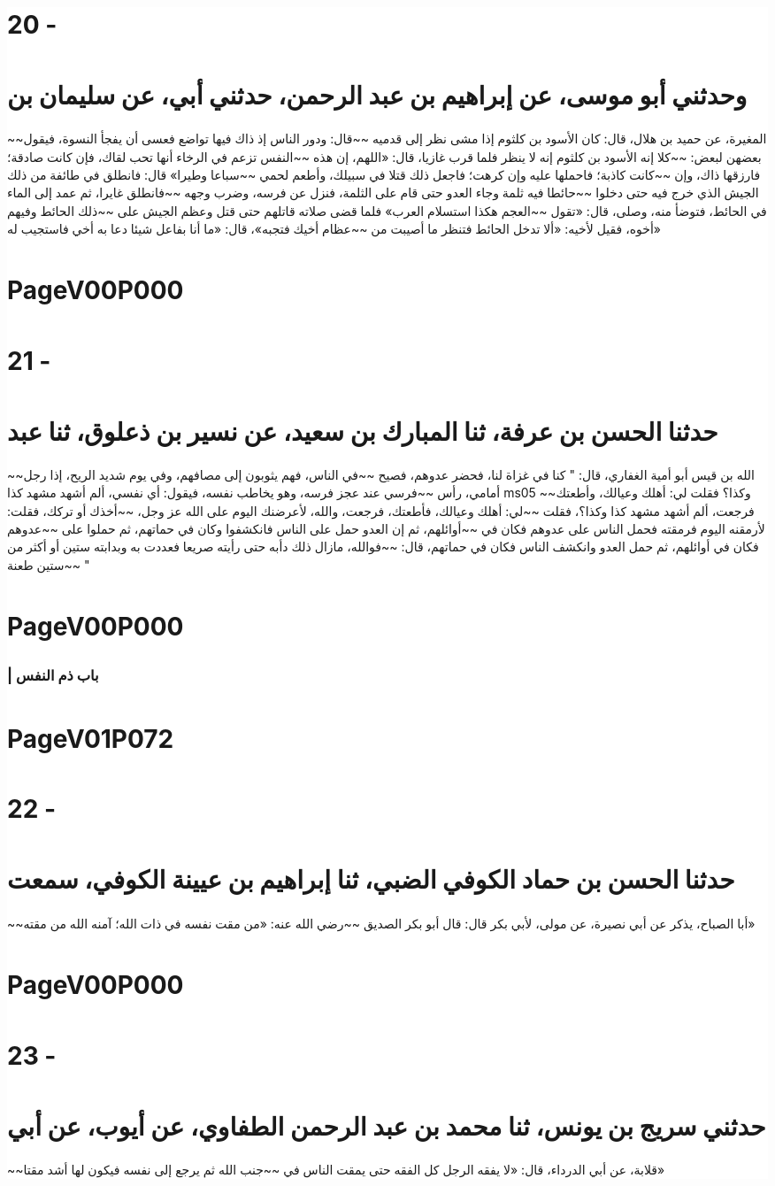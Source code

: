# 20 - 
# وحدثني أبو موسى، عن إبراهيم بن عبد الرحمن، حدثني أبي، عن سليمان بن
~~المغيرة، عن حميد بن هلال، قال: كان الأسود بن كلثوم إذا مشى نظر إلى قدميه
~~قال: ودور الناس إذ ذاك فيها تواضع فعسى أن يفجأ النسوة، فيقول بعضهن لبعض:
~~كلا إنه الأسود بن كلثوم إنه لا ينظر فلما قرب غازيا، قال: «اللهم، إن هذه
~~النفس تزعم في الرخاء أنها تحب لقاك، فإن كانت صادقة؛ فارزقها ذاك، وإن
~~كانت كاذبة؛ فاحملها عليه وإن كرهت؛ فاجعل ذلك قتلا في سبيلك، وأطعم لحمي
~~سباعا وطيرا» قال: فانطلق في طائفة من ذلك الجيش الذي خرج فيه حتى دخلوا
~~حائطا فيه ثلمة وجاء العدو حتى قام على الثلمة، فنزل عن فرسه، وضرب وجهه
~~فانطلق غايرا، ثم عمد إلى الماء في الحائط، فتوضأ منه، وصلى، قال: «تقول
~~العجم هكذا استسلام العرب» فلما قضى صلاته قاتلهم حتى قتل وعظم الجيش على
~~ذلك الحائط وفيهم أخوه، فقيل لأخيه: «ألا تدخل الحائط فتنظر ما أصيبت من
~~عظام أخيك فتجبه»، قال: «ما أنا بفاعل شيئا دعا به أخي فاستجيب له»
# PageV00P000
# 21 - 
# حدثنا الحسن بن عرفة، ثنا المبارك بن سعيد، عن نسير بن ذعلوق، ثنا عبد
~~الله بن قيس أبو أمية الغفاري، قال: " كنا في غزاة لنا، فحضر عدوهم، فصيح
~~في الناس، فهم يثوبون إلى مصافهم، وفي يوم شديد الريح، إذا رجل أمامي، رأس
~~فرسي عند عجز فرسه، وهو يخاطب نفسه، فيقول: أي نفسي، ألم أشهد مشهد كذا ms05
~~وكذا؟ فقلت لي: أهلك وعيالك، وأطعتك فرجعت، ألم أشهد مشهد كذا وكذا؟، فقلت
~~لي: أهلك وعيالك، فأطعتك، فرجعت، والله، لأعرضنك اليوم على الله عز وجل،
~~أخذك أو تركك، فقلت: لأرمقنه اليوم فرمقته فحمل الناس على عدوهم فكان في
~~أوائلهم، ثم إن العدو حمل على الناس فانكشفوا وكان في حماتهم، ثم حملوا على
~~عدوهم فكان في أوائلهم، ثم حمل العدو وانكشف الناس فكان في حماتهم، قال:
~~فوالله، مازال ذلك دأبه حتى رأيته صريعا فعددت به وبدابته ستين أو أكثر من
~~ستين طعنة "
# PageV00P000
### | باب ذم النفس
# PageV01P072
# 22 - 
# حدثنا الحسن بن حماد الكوفي الضبي، ثنا إبراهيم بن عيينة الكوفي، سمعت
~~أبا الصباح، يذكر عن أبي نصيرة، عن مولى، لأبي بكر قال: قال أبو بكر الصديق
~~رضي الله عنه: «من مقت نفسه في ذات الله؛ آمنه الله من مقته»
# PageV00P000
# 23 - 
# حدثني سريج بن يونس، ثنا محمد بن عبد الرحمن الطفاوي، عن أيوب، عن أبي
~~قلابة، عن أبي الدرداء، قال: «لا يفقه الرجل كل الفقه حتى يمقت الناس في
~~جنب الله ثم يرجع إلى نفسه فيكون لها أشد مقتا»